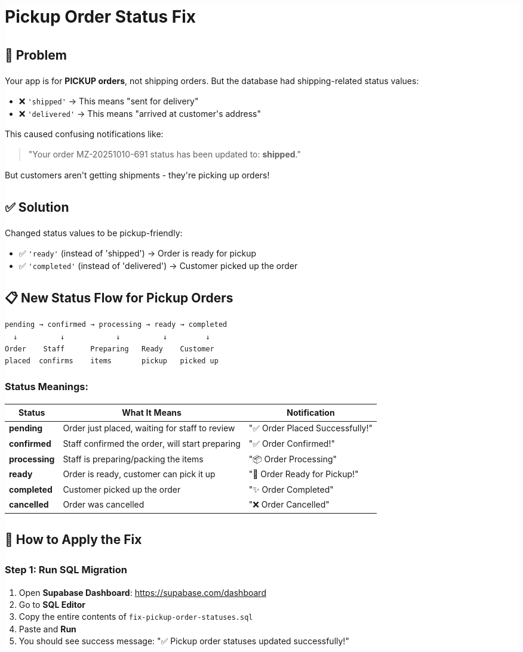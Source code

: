 # Pickup Order Status Fix

## 🐛 Problem

Your app is for **PICKUP orders**, not shipping orders. But the database had shipping-related status values:
- ❌ `'shipped'` → This means "sent for delivery"
- ❌ `'delivered'` → This means "arrived at customer's address"

This caused confusing notifications like:
> "Your order MZ-20251010-691 status has been updated to: **shipped**."

But customers aren't getting shipments - they're picking up orders!

## ✅ Solution

Changed status values to be pickup-friendly:
- ✅ `'ready'` (instead of 'shipped') → Order is ready for pickup
- ✅ `'completed'` (instead of 'delivered') → Customer picked up the order

## 📋 New Status Flow for Pickup Orders

```
pending → confirmed → processing → ready → completed
  ↓          ↓            ↓          ↓         ↓
Order    Staff      Preparing   Ready    Customer
placed  confirms    items       pickup   picked up
```

### Status Meanings:

| Status | What It Means | Notification |
|--------|---------------|--------------|
| **pending** | Order just placed, waiting for staff to review | "✅ Order Placed Successfully!" |
| **confirmed** | Staff confirmed the order, will start preparing | "✅ Order Confirmed!" |
| **processing** | Staff is preparing/packing the items | "📦 Order Processing" |
| **ready** | Order is ready, customer can pick it up | "🎉 Order Ready for Pickup!" |
| **completed** | Customer picked up the order | "✨ Order Completed" |
| **cancelled** | Order was cancelled | "❌ Order Cancelled" |

## 🔧 How to Apply the Fix

### Step 1: Run SQL Migration

1. Open **Supabase Dashboard**: https://supabase.com/dashboard
2. Go to **SQL Editor**
3. Copy the entire contents of `fix-pickup-order-statuses.sql`
4. Paste and **Run**
5. You should see success message: "✅ Pickup order statuses updated successfully!"
